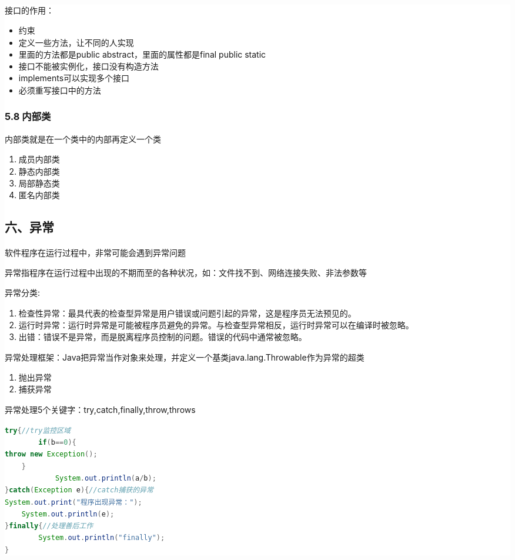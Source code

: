 接口的作用：

* 约束
* 定义一些方法，让不同的人实现
* 里面的方法都是public abstract，里面的属性都是final public static
* 接口不能被实例化，接口没有构造方法
* implements可以实现多个接口
* 必须重写接口中的方法

### 5.8 内部类

内部类就是在一个类中的内部再定义一个类

1. 成员内部类
2. 静态内部类
3. 局部静态类
4. 匿名内部类

## 六、异常

软件程序在运行过程中，非常可能会遇到异常问题

异常指程序在运行过程中出现的不期而至的各种状况，如：文件找不到、网络连接失败、非法参数等

异常分类:

1. 检查性异常：最具代表的检查型异常是用户错误或问题引起的异常，这是程序员无法预见的。
2. 运行时异常：运行时异常是可能被程序员避免的异常。与检查型异常相反，运行时异常可以在编译时被忽略。
3. 出错：错误不是异常，而是脱离程序员控制的问题。错误的代码中通常被忽略。

异常处理框架：Java把异常当作对象来处理，并定义一个基类java.lang.Throwable作为异常的超类

1. 抛出异常
2. 捕获异常

异常处理5个关键字：try,catch,finally,throw,throws

```java
try{//try监控区域
        if(b==0){
throw new Exception();
    }
            System.out.println(a/b);
}catch(Exception e){//catch捕获的异常
System.out.print("程序出现异常：");
    System.out.println(e);
}finally{//处理善后工作
        System.out.println("finally");
}
```














